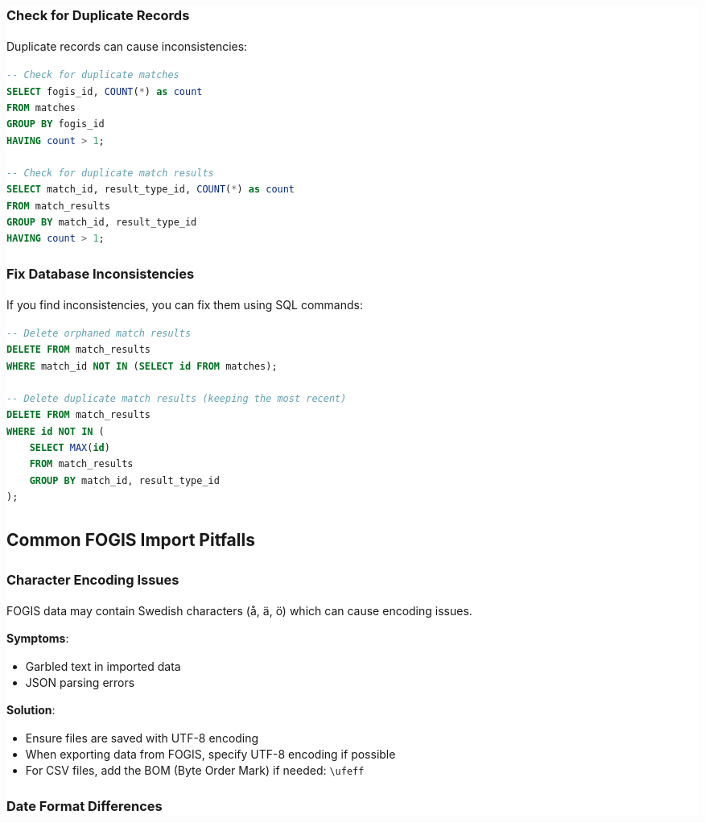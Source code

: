 ### Check for Duplicate Records

Duplicate records can cause inconsistencies:

```sql
-- Check for duplicate matches
SELECT fogis_id, COUNT(*) as count
FROM matches
GROUP BY fogis_id
HAVING count > 1;

-- Check for duplicate match results
SELECT match_id, result_type_id, COUNT(*) as count
FROM match_results
GROUP BY match_id, result_type_id
HAVING count > 1;
```

### Fix Database Inconsistencies

If you find inconsistencies, you can fix them using SQL commands:

```sql
-- Delete orphaned match results
DELETE FROM match_results
WHERE match_id NOT IN (SELECT id FROM matches);

-- Delete duplicate match results (keeping the most recent)
DELETE FROM match_results
WHERE id NOT IN (
    SELECT MAX(id)
    FROM match_results
    GROUP BY match_id, result_type_id
);
```

## Common FOGIS Import Pitfalls

### Character Encoding Issues

FOGIS data may contain Swedish characters (å, ä, ö) which can cause encoding issues.

**Symptoms**:
- Garbled text in imported data
- JSON parsing errors

**Solution**:
- Ensure files are saved with UTF-8 encoding
- When exporting data from FOGIS, specify UTF-8 encoding if possible
- For CSV files, add the BOM (Byte Order Mark) if needed: `\ufeff`

### Date Format Differences
